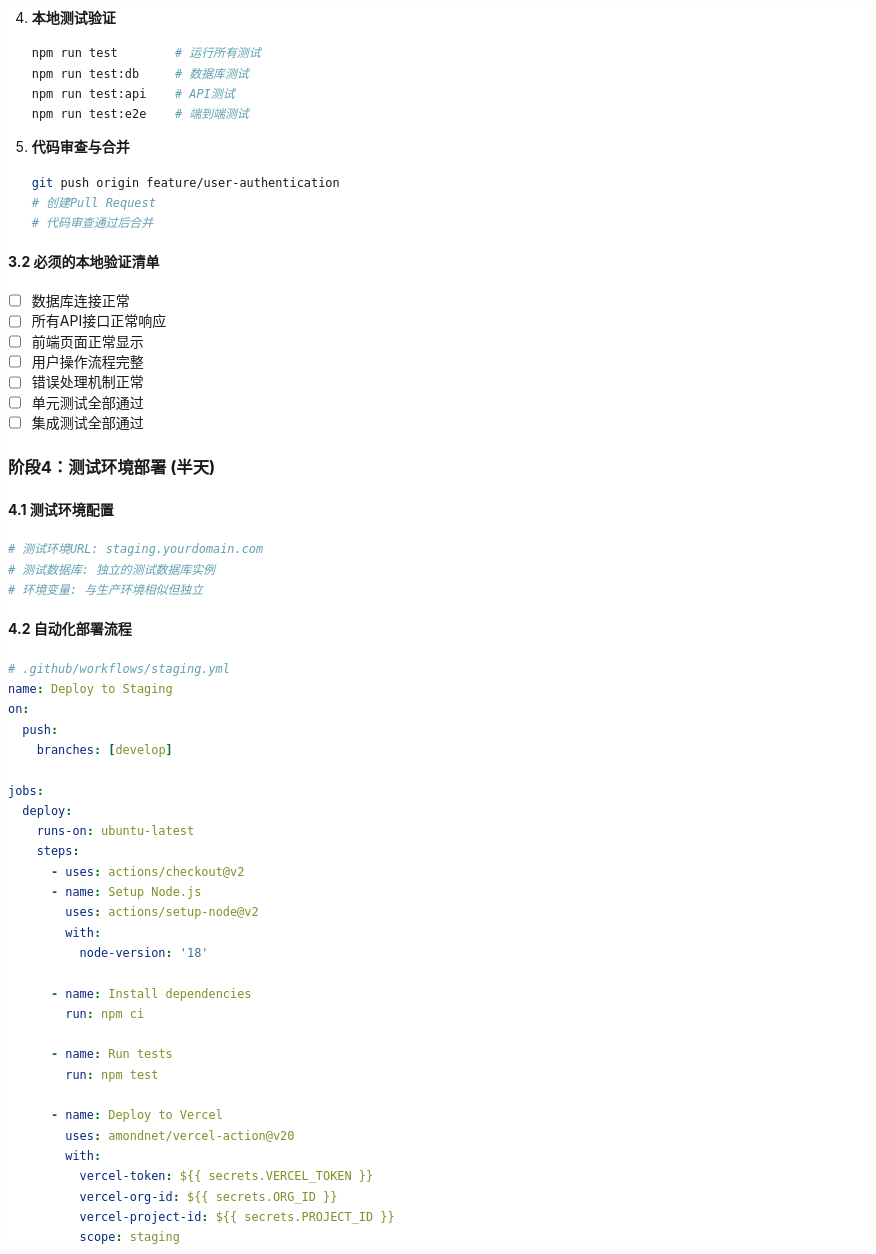 4. **本地测试验证**
   ```bash
   npm run test        # 运行所有测试
   npm run test:db     # 数据库测试
   npm run test:api    # API测试
   npm run test:e2e    # 端到端测试
   ```

5. **代码审查与合并**
   ```bash
   git push origin feature/user-authentication
   # 创建Pull Request
   # 代码审查通过后合并
   ```

#### 3.2 必须的本地验证清单
- [ ] 数据库连接正常
- [ ] 所有API接口正常响应
- [ ] 前端页面正常显示
- [ ] 用户操作流程完整
- [ ] 错误处理机制正常
- [ ] 单元测试全部通过
- [ ] 集成测试全部通过

### 阶段4：测试环境部署 (半天)

#### 4.1 测试环境配置
```bash
# 测试环境URL: staging.yourdomain.com
# 测试数据库: 独立的测试数据库实例
# 环境变量: 与生产环境相似但独立
```

#### 4.2 自动化部署流程
```yaml
# .github/workflows/staging.yml
name: Deploy to Staging
on:
  push:
    branches: [develop]

jobs:
  deploy:
    runs-on: ubuntu-latest
    steps:
      - uses: actions/checkout@v2
      - name: Setup Node.js
        uses: actions/setup-node@v2
        with:
          node-version: '18'
      
      - name: Install dependencies
        run: npm ci
      
      - name: Run tests
        run: npm test
      
      - name: Deploy to Vercel
        uses: amondnet/vercel-action@v20
        with:
          vercel-token: ${{ secrets.VERCEL_TOKEN }}
          vercel-org-id: ${{ secrets.ORG_ID }}
          vercel-project-id: ${{ secrets.PROJECT_ID }}
          scope: staging
```

